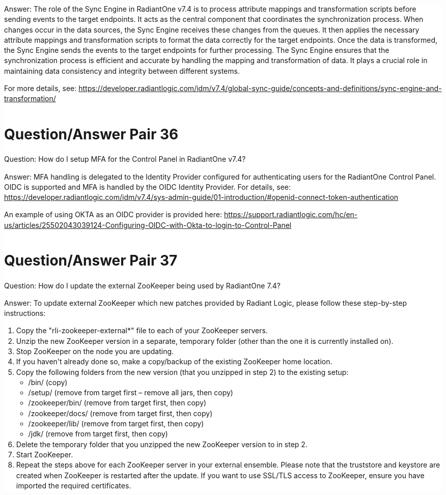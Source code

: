 Answer: The role of the Sync Engine in RadiantOne v7.4 is to process attribute mappings and transformation scripts before sending events to the target endpoints. It acts as the central component that coordinates the synchronization process.
When changes occur in the data sources, the Sync Engine receives these changes from the queues. It then applies the necessary attribute mappings and transformation scripts to format the data correctly for the target endpoints. Once the data is transformed, the Sync Engine sends the events to the target endpoints for further processing.
The Sync Engine ensures that the synchronization process is efficient and accurate by handling the mapping and transformation of data. It plays a crucial role in maintaining data consistency and integrity between different systems.

For more details, see: <https://developer.radiantlogic.com/idm/v7.4/global-sync-guide/concepts-and-definitions/sync-engine-and-transformation/>

# Question/Answer Pair 36

Question: How do I setup MFA for the Control Panel in RadiantOne v7.4?

Answer: MFA handling is delegated to the Identity Provider configured for authenticating users for the RadiantOne Control Panel. OIDC is supported and MFA is handled by the OIDC Identity Provider.
For details, see: <https://developer.radiantlogic.com/idm/v7.4/sys-admin-guide/01-introduction/#openid-connect-token-authentication>

An example of using OKTA as an OIDC provider is provided here: <https://support.radiantlogic.com/hc/en-us/articles/25502043039124-Configuring-OIDC-with-Okta-to-login-to-Control-Panel>

# Question/Answer Pair 37

Question: How do I update the external ZooKeeper being used by RadiantOne 7.4?

Answer: To update external ZooKeeper which new patches provided by Radiant Logic, please follow these step-by-step instructions:

1. Copy the "rli-zookeeper-external\*" file to each of your ZooKeeper servers.
2. Unzip the new ZooKeeper version in a separate, temporary folder (other than the one it is currently installed on).
3. Stop ZooKeeper on the node you are updating.
4. If you haven't already done so, make a copy/backup of the existing ZooKeeper home location.
5. Copy the following folders from the new version (that you unzipped in step 2) to the existing setup:
   - /bin/ (copy)
   - /setup/ (remove from target first – remove all jars, then copy)
   - /zookeeper/bin/ (remove from target first, then copy)
   - /zookeeper/docs/ (remove from target first, then copy)
   - /zookeeper/lib/ (remove from target first, then copy)
   - /jdk/ (remove from target first, then copy)
6. Delete the temporary folder that you unzipped the new ZooKeeper version to in step 2.
7. Start ZooKeeper.
8. Repeat the steps above for each ZooKeeper server in your external ensemble.
Please note that the truststore and keystore are created when ZooKeeper is restarted after the update. If you want to use SSL/TLS access to ZooKeeper, ensure you have imported the required certificates.
